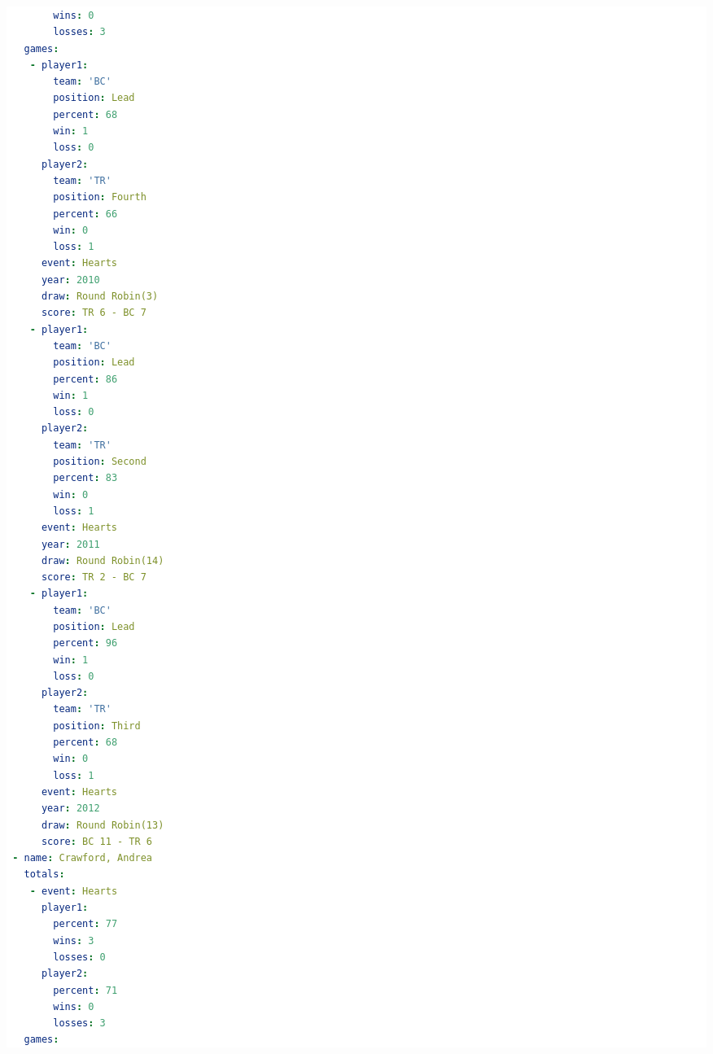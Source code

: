 ```yaml
        wins: 0
        losses: 3
   games:
    - player1:
        team: 'BC'
        position: Lead
        percent: 68
        win: 1
        loss: 0
      player2:
        team: 'TR'
        position: Fourth
        percent: 66
        win: 0
        loss: 1
      event: Hearts
      year: 2010
      draw: Round Robin(3)
      score: TR 6 - BC 7
    - player1:
        team: 'BC'
        position: Lead
        percent: 86
        win: 1
        loss: 0
      player2:
        team: 'TR'
        position: Second
        percent: 83
        win: 0
        loss: 1
      event: Hearts
      year: 2011
      draw: Round Robin(14)
      score: TR 2 - BC 7
    - player1:
        team: 'BC'
        position: Lead
        percent: 96
        win: 1
        loss: 0
      player2:
        team: 'TR'
        position: Third
        percent: 68
        win: 0
        loss: 1
      event: Hearts
      year: 2012
      draw: Round Robin(13)
      score: BC 11 - TR 6
 - name: Crawford, Andrea
   totals:
    - event: Hearts
      player1:
        percent: 77
        wins: 3
        losses: 0
      player2:
        percent: 71
        wins: 0
        losses: 3
   games:
```